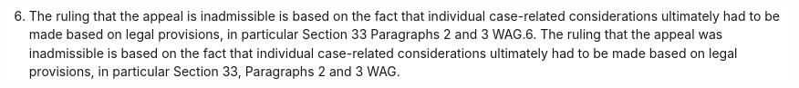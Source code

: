 6. The ruling that the appeal is inadmissible is based on the fact that individual case-related considerations ultimately had to be made based on legal provisions, in particular Section 33 Paragraphs 2 and 3 WAG.6. The ruling that the appeal was inadmissible is based on the fact that individual case-related considerations ultimately had to be made based on legal provisions, in particular Section 33, Paragraphs 2 and 3 WAG.
